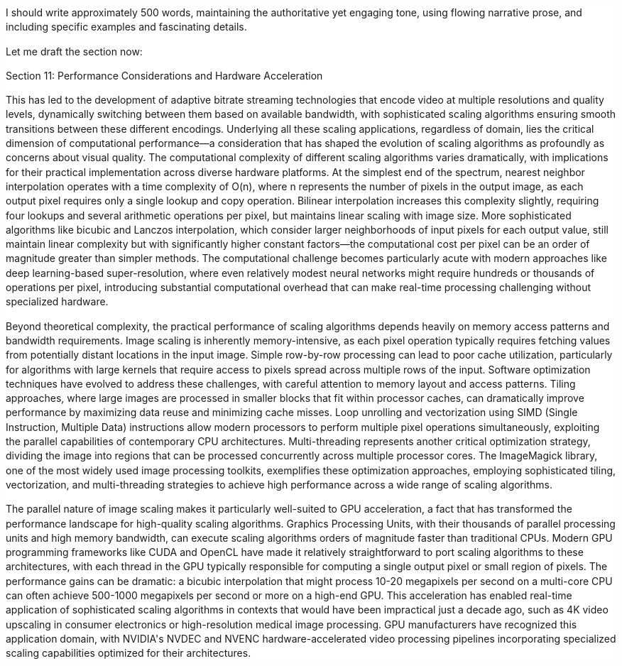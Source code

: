 I should write approximately 500 words, maintaining the authoritative yet engaging tone, using flowing narrative prose, and including specific examples and fascinating details.

Let me draft the section now:

Section 11: Performance Considerations and Hardware Acceleration

This has led to the development of adaptive bitrate streaming technologies that encode video at multiple resolutions and quality levels, dynamically switching between them based on available bandwidth, with sophisticated scaling algorithms ensuring smooth transitions between these different encodings. Underlying all these scaling applications, regardless of domain, lies the critical dimension of computational performance—a consideration that has shaped the evolution of scaling algorithms as profoundly as concerns about visual quality. The computational complexity of different scaling algorithms varies dramatically, with implications for their practical implementation across diverse hardware platforms. At the simplest end of the spectrum, nearest neighbor interpolation operates with a time complexity of O(n), where n represents the number of pixels in the output image, as each output pixel requires only a single lookup and copy operation. Bilinear interpolation increases this complexity slightly, requiring four lookups and several arithmetic operations per pixel, but maintains linear scaling with image size. More sophisticated algorithms like bicubic and Lanczos interpolation, which consider larger neighborhoods of input pixels for each output value, still maintain linear complexity but with significantly higher constant factors—the computational cost per pixel can be an order of magnitude greater than simpler methods. The computational challenge becomes particularly acute with modern approaches like deep learning-based super-resolution, where even relatively modest neural networks might require hundreds or thousands of operations per pixel, introducing substantial computational overhead that can make real-time processing challenging without specialized hardware.

Beyond theoretical complexity, the practical performance of scaling algorithms depends heavily on memory access patterns and bandwidth requirements. Image scaling is inherently memory-intensive, as each pixel operation typically requires fetching values from potentially distant locations in the input image. Simple row-by-row processing can lead to poor cache utilization, particularly for algorithms with large kernels that require access to pixels spread across multiple rows of the input. Software optimization techniques have evolved to address these challenges, with careful attention to memory layout and access patterns. Tiling approaches, where large images are processed in smaller blocks that fit within processor caches, can dramatically improve performance by maximizing data reuse and minimizing cache misses. Loop unrolling and vectorization using SIMD (Single Instruction, Multiple Data) instructions allow modern processors to perform multiple pixel operations simultaneously, exploiting the parallel capabilities of contemporary CPU architectures. Multi-threading represents another critical optimization strategy, dividing the image into regions that can be processed concurrently across multiple processor cores. The ImageMagick library, one of the most widely used image processing toolkits, exemplifies these optimization approaches, employing sophisticated tiling, vectorization, and multi-threading strategies to achieve high performance across a wide range of scaling algorithms.

The parallel nature of image scaling makes it particularly well-suited to GPU acceleration, a fact that has transformed the performance landscape for high-quality scaling algorithms. Graphics Processing Units, with their thousands of parallel processing units and high memory bandwidth, can execute scaling algorithms orders of magnitude faster than traditional CPUs. Modern GPU programming frameworks like CUDA and OpenCL have made it relatively straightforward to port scaling algorithms to these architectures, with each thread in the GPU typically responsible for computing a single output pixel or small region of pixels. The performance gains can be dramatic: a bicubic interpolation that might process 10-20 megapixels per second on a multi-core CPU can often achieve 500-1000 megapixels per second or more on a high-end GPU. This acceleration has enabled real-time application of sophisticated scaling algorithms in contexts that would have been impractical just a decade ago, such as 4K video upscaling in consumer electronics or high-resolution medical image processing. GPU manufacturers have recognized this application domain, with NVIDIA's NVDEC and NVENC hardware-accelerated video processing pipelines incorporating specialized scaling capabilities optimized for their architectures.
